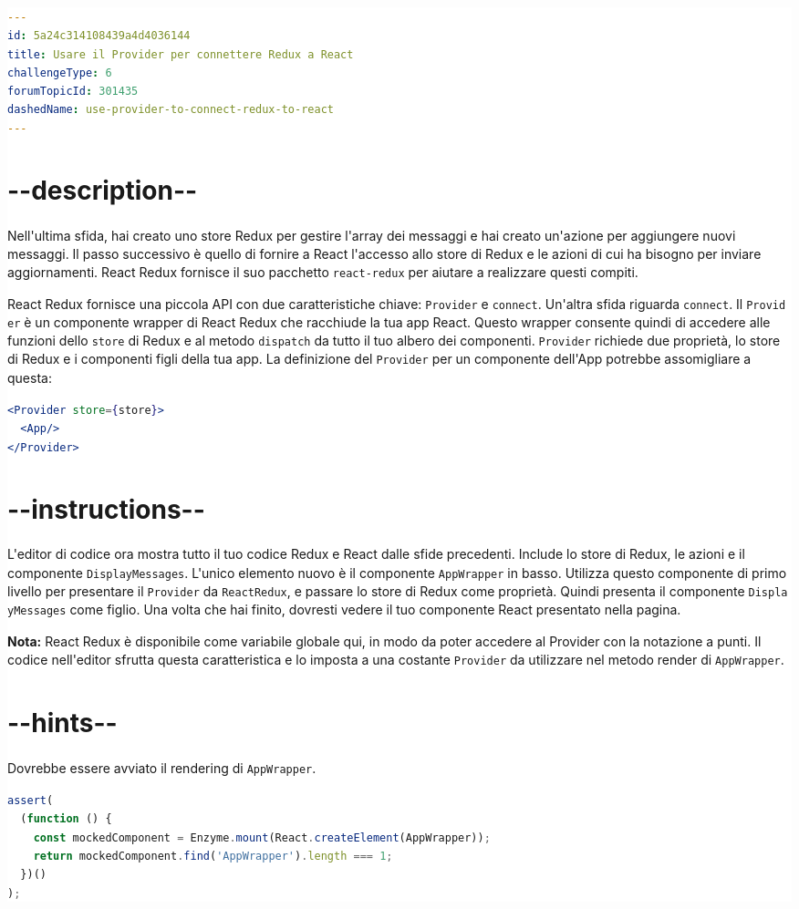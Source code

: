 ```yaml
---
id: 5a24c314108439a4d4036144
title: Usare il Provider per connettere Redux a React
challengeType: 6
forumTopicId: 301435
dashedName: use-provider-to-connect-redux-to-react
---
```


# --description--

Nell'ultima sfida, hai creato uno store Redux per gestire l'array dei messaggi e hai creato un'azione per aggiungere nuovi messaggi. Il passo successivo è quello di fornire a React l'accesso allo store di Redux e le azioni di cui ha bisogno per inviare aggiornamenti. React Redux fornisce il suo pacchetto `react-redux` per aiutare a realizzare questi compiti.

React Redux fornisce una piccola API con due caratteristiche chiave: `Provider` e `connect`. Un'altra sfida riguarda `connect`. Il `Provider` è un componente wrapper di React Redux che racchiude la tua app React. Questo wrapper consente quindi di accedere alle funzioni dello `store` di Redux e al metodo `dispatch` da tutto il tuo albero dei componenti. `Provider` richiede due proprietà, lo store di Redux e i componenti figli della tua app. La definizione del `Provider` per un componente dell'App potrebbe assomigliare a questa:

```jsx
<Provider store={store}>
  <App/>
</Provider>
```

# --instructions--

L'editor di codice ora mostra tutto il tuo codice Redux e React dalle sfide precedenti. Include lo store di Redux, le azioni e il componente `DisplayMessages`. L'unico elemento nuovo è il componente `AppWrapper` in basso. Utilizza questo componente di primo livello per presentare il `Provider` da `ReactRedux`, e passare lo store di Redux come proprietà. Quindi presenta il componente `DisplayMessages` come figlio. Una volta che hai finito, dovresti vedere il tuo componente React presentato nella pagina.

**Nota:** React Redux è disponibile come variabile globale qui, in modo da poter accedere al Provider con la notazione a punti. Il codice nell'editor sfrutta questa caratteristica e lo imposta a una costante `Provider` da utilizzare nel metodo render di `AppWrapper`.

# --hints--

Dovrebbe essere avviato il rendering di `AppWrapper`.

```js
assert(
  (function () {
    const mockedComponent = Enzyme.mount(React.createElement(AppWrapper));
    return mockedComponent.find('AppWrapper').length === 1;
  })()
);
```
